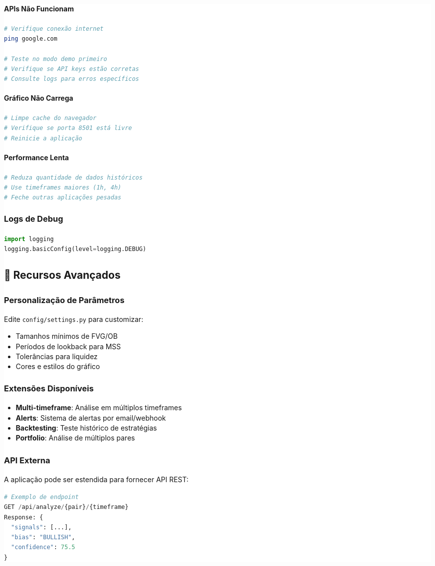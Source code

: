 #### APIs Não Funcionam
```bash
# Verifique conexão internet
ping google.com

# Teste no modo demo primeiro
# Verifique se API keys estão corretas
# Consulte logs para erros específicos
```

#### Gráfico Não Carrega
```bash
# Limpe cache do navegador
# Verifique se porta 8501 está livre
# Reinicie a aplicação
```

#### Performance Lenta
```bash
# Reduza quantidade de dados históricos
# Use timeframes maiores (1h, 4h)
# Feche outras aplicações pesadas
```

### Logs de Debug
```python
import logging
logging.basicConfig(level=logging.DEBUG)
```

## 🚀 Recursos Avançados

### Personalização de Parâmetros
Edite `config/settings.py` para customizar:
- Tamanhos mínimos de FVG/OB
- Períodos de lookback para MSS
- Tolerâncias para liquidez
- Cores e estilos do gráfico

### Extensões Disponíveis
- **Multi-timeframe**: Análise em múltiplos timeframes
- **Alerts**: Sistema de alertas por email/webhook
- **Backtesting**: Teste histórico de estratégias
- **Portfolio**: Análise de múltiplos pares

### API Externa
A aplicação pode ser estendida para fornecer API REST:
```python
# Exemplo de endpoint
GET /api/analyze/{pair}/{timeframe}
Response: {
  "signals": [...],
  "bias": "BULLISH",
  "confidence": 75.5
}
```
